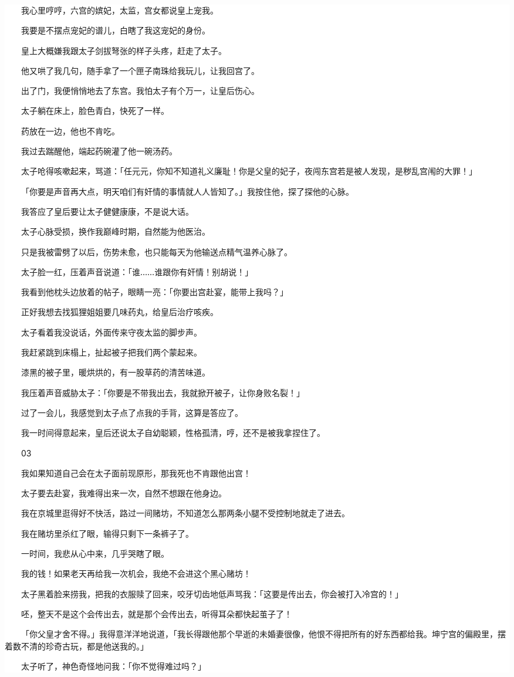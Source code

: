 &emsp;&emsp;我心里哼哼，六宫的嫔妃，太监，宫女都说皇上宠我。  
  
&emsp;&emsp;我要是不摆点宠妃的谱儿，白瞎了我这宠妃的身份。  
  
&emsp;&emsp;皇上大概嫌我跟太子剑拔弩张的样子头疼，赶走了太子。  
  
&emsp;&emsp;他又哄了我几句，随手拿了一个匣子南珠给我玩儿，让我回宫了。  
  
&emsp;&emsp;出了门，我便悄悄地去了东宫。我怕太子有个万一，让皇后伤心。  
  
&emsp;&emsp;太子躺在床上，脸色青白，快死了一样。  
  
&emsp;&emsp;药放在一边，他也不肯吃。  
  
&emsp;&emsp;我过去踹醒他，端起药碗灌了他一碗汤药。  
  
&emsp;&emsp;太子呛得咳嗽起来，骂道：「任元元，你知不知道礼义廉耻！你是父皇的妃子，夜闯东宫若是被人发现，是秽乱宫闱的大罪！」  
  
&emsp;&emsp;「你要是声音再大点，明天咱们有奸情的事情就人人皆知了。」我按住他，探了探他的心脉。  
  
&emsp;&emsp;我答应了皇后要让太子健健康康，不是说大话。  
  
&emsp;&emsp;太子心脉受损，换作我巅峰时期，自然能为他医治。  
  
&emsp;&emsp;只是我被雷劈了以后，伤势未愈，也只能每天为他输送点精气温养心脉了。  
  
&emsp;&emsp;太子脸一红，压着声音说道：「谁……谁跟你有奸情！别胡说！」  
  
&emsp;&emsp;我看到他枕头边放着的帖子，眼睛一亮：「你要出宫赴宴，能带上我吗？」  
  
&emsp;&emsp;正好我想去找狐狸姐姐要几味药丸，给皇后治疗咳疾。  
  
&emsp;&emsp;太子看着我没说话，外面传来守夜太监的脚步声。  
  
&emsp;&emsp;我赶紧跳到床榻上，扯起被子把我们两个蒙起来。  
  
&emsp;&emsp;漆黑的被子里，暖烘烘的，有一股草药的清苦味道。  
  
&emsp;&emsp;我压着声音威胁太子：「你要是不带我出去，我就掀开被子，让你身败名裂！」  
  
&emsp;&emsp;过了一会儿，我感觉到太子点了点我的手背，这算是答应了。  
  
&emsp;&emsp;我一时间得意起来，皇后还说太子自幼聪颖，性格孤清，哼，还不是被我拿捏住了。  
  
&emsp;&emsp;03  
  
&emsp;&emsp;我如果知道自己会在太子面前现原形，那我死也不肯跟他出宫！  
  
&emsp;&emsp;太子要去赴宴，我难得出来一次，自然不想跟在他身边。  
  
&emsp;&emsp;我在京城里逛得好不快活，路过一间赌坊，不知道怎么那两条小腿不受控制地就走了进去。  
  
&emsp;&emsp;我在赌坊里杀红了眼，输得只剩下一条裤子了。  
  
&emsp;&emsp;一时间，我悲从心中来，几乎哭瞎了眼。  
  
&emsp;&emsp;我的钱！如果老天再给我一次机会，我绝不会进这个黑心赌坊！  
  
&emsp;&emsp;太子黑着脸来捞我，把我的衣服赎了回来，咬牙切齿地低声骂我：「这要是传出去，你会被打入冷宫的！」  
  
&emsp;&emsp;呸，整天不是这个会传出去，就是那个会传出去，听得耳朵都快起茧子了！  
  
&emsp;&emsp;「你父皇才舍不得。」我得意洋洋地说道，「我长得跟他那个早逝的未婚妻很像，他恨不得把所有的好东西都给我。坤宁宫的偏殿里，摆着数不清的珍奇古玩，都是他送我的。」  
  
&emsp;&emsp;太子听了，神色奇怪地问我：「你不觉得难过吗？」  
  